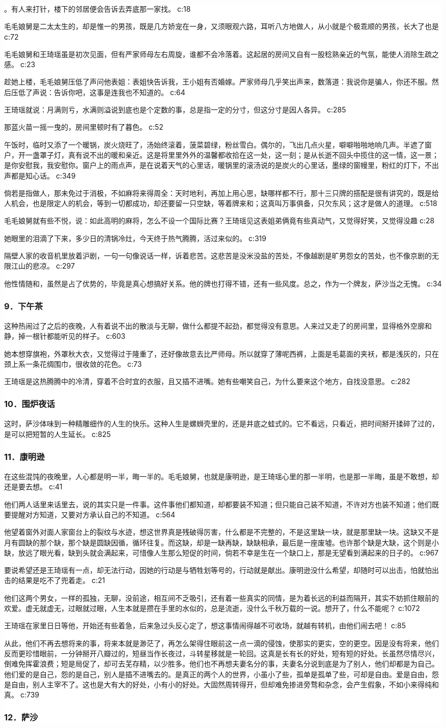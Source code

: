 。有人来打针，楼下的邻居便会告诉去弄底那一家找。 c:18

毛毛娘舅是二太太生的，却是惟一的男孩，既是几方娇宠在一身，又须眼观六路，耳听八方地做人，从小就是个极乖顺的男孩，长大了也是 c:72

毛毛娘舅和王琦瑶虽是初次见面，但有严家师母左右周旋，谁都不会冷落着。这起居的房间又自有一股稔熟亲近的气氛，能使人消除生疏之感。 c:23

趁她上楼，毛毛娘舅压低了声问他表姐：表姐快告诉我，王小姐有否婚嫁。严家师母几乎笑出声来，数落道：我说你是骗人，你还不服。然后压低了声说：告诉你吧，这事是连我也不知道的。 c:64

王琦瑶就说：月满则亏，水满则溢说到底也是个定数的事，总是指一定的分寸，但这分寸是因人各异。 c:285

那蓝火苗一摇一曳的，房间里顿时有了暮色。 c:52

午饭时，临时又添了一个暖锅，炭火烧旺了，汤始终滚着，菠菜碧绿，粉丝雪白。偶尔的，飞出几点火星，噼噼啪啪地响几声。半遮了窗户，开一盏罩子灯，真有说不出的暖和亲近。这是将里里外外的温馨都收拾在这一处，这一刻；是从长逝不回头中揽住的这一情，这一景；是你安慰我，我安慰你。窗户上的雨点声，是在说着天气的心里话，暖锅里的滚汤说的是炭火的心里话，墨绿的窗幔里，粉红的灯下，不出声都是知心话。 c:349

倘若是指做人，那未免过于消极，不如麻将来得周全：天时地利，再加上用心思，缺哪样都不行，那十三只牌的搭配是很有讲究的，既是给人机会，也是限定人的机会，等到一切都成功，却还要留一只空缺，等着牌来和；这真叫万事俱备，只欠东风；这才是做人的道理。 c:518

毛毛娘舅就有些不悦，说：如此高明的麻将，怎么不设一个国际比赛？王琦瑶见这表姐弟俩竟有些真动气，又觉得好笑，又觉得没趣 c:28

她眼里的泪滴了下来，多少日的清锅冷灶，今天终于热气腾腾，活过来似的。 c:319

隔壁人家的收音机里放着沪剧，一句一句像说话一样，诉着悲苦。这悲苦是没米没盐的苦处，不像越剧是旷男怨女的苦处，也不像京剧的无限江山的悲凉。 c:297

他性情随和，虽然是占了优势的，毕竟是真心想搞好关系。他的牌也打得不错，还有一些风度。总之，作为一个牌友，萨沙当之无愧。
 c:34

### 9．下午茶

这种热闹过了之后的夜晚，人有着说不出的散淡与无聊，做什么都提不起劲，都觉得没有意思。人来过又走了的房间里，显得格外空廓和静，掉一根针都能听见的样子。 c:603

她本想穿旗袍，外罩秋大衣，又觉得过于隆重了，还好像故意去比严师母。所以就穿了薄呢西裤，上面是毛葛面的夹袄，都是浅灰的，只在颈上系一条花绸围巾，很收敛的花色。 c:73

王琦瑶是这热腾腾中的冷清，穿着不合时宜的衣服，且又插不进嘴。她有些嘲笑自己，为什么要来这个地方，自找没意思。 c:282

### 10．围炉夜话

这时，萨沙体味到一种精雕细作的人生的快乐。这种人生是螺蛳壳里的，还是井底之蛙式的。它不看远，只看近，把时间掰开揉碎了过的，是可以把短暂的人生延长。 c:825

### 11．康明逊

在这些混饨的夜晚里，人心都是明一半，晦一半的。毛毛娘舅，也就是康明逊，是王琦瑶心里的那一半明，也是那一半晦，虽是不敢想，却还是要去想。 c:41

他们两人话里来话里去，说的其实只是一件事。这件事他们都知道，却都要装不知道；但只能自己装不知道，不许对方也装不知道；他们既要提醒对方知道，又要对方承认自己的不知道。 c:564

他望着窗外对面人家窗台上的裂纹与水迹，想这世界真是残破得厉害，什么都是不完整的，不是这里缺一块，就是那里缺一块。这缺又不是月有圆缺的那个缺，那个缺是圆缺因循，循环往复。而这缺，却是一缺再缺，缺缺相承，最后是一座废墟。也许那个缺是大缺，这个则是小缺，放远了眼光看，缺到头就会满起来，可惜像人生那么短促的时间，倘若不幸是生在一个缺口上，那是无望看到满起来的日子的。 c:967

要说希望还是王琦瑶有一点，却无法行动，因她的行动是与牺牲划等号的，行动就是献出。康明逊没什么希望，却随时可以出击，怕就怕出击的结果是吃不了兜着走。 c:21

他们这两个男女，一样的孤独，无聊，没前途，相互间不乏吸引，还有着一些真实的同情，是为着长远的利益而隔开，其实不妨抓住眼前的欢爱。虚无就虚无，过眼就过眼，人生本就是攒在手里的水似的，总是流逝，没什么千秋万载的一说。想开了，什么不能呢？ c:1072

王琦瑶在家里日日等他，开始还有些着急，后来急过头反心定了，想这事情闹得越不可收场，就越有转机，由他们闹去吧！ c:85

从此，他们不再去想将来的事，将来本就是渺茫了，再怎么架得住眼前这一点一滴的侵蚀，使那实的更实，空的更空。因是没有将来，他们反而更珍惜眼前，一分钟掰开八瓣过的，短昼当作长夜过，斗转星移就是一轮回。这真是长有长的好处，短有短的好处。长虽然尽情尽兴，倒难免挥霍浪费；短是局促了，却可去芜存精，以少胜多。他们也不再想夫妻名分的事，夫妻名分说到底是为了别人，他们却都是为自己。他们爱的是自己，怨的是自己，别人是插不进嘴去的。是真正的两个人的世界，小虽小了些，孤单是孤单了些，可却是自由。爱是自由，怨是自由，别人主宰不了。这也是大有大的好处，小有小的好处。大固然周转得开，但却难免掺进旁骛和杂念，会产生假象，不如小来得纯和真。 c:739

### 12．萨沙
